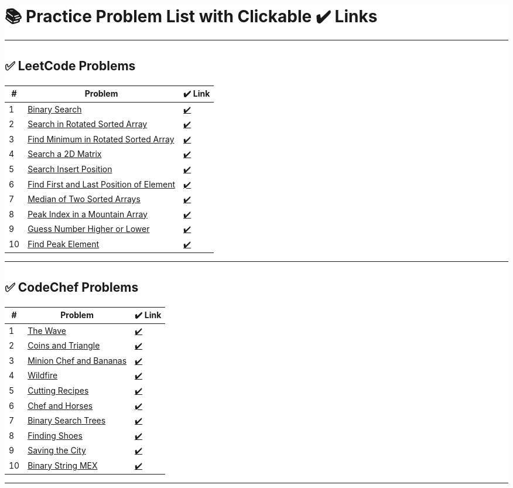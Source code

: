 
# 📚 Practice Problem List with Clickable ✔️ Links

---

## ✅ LeetCode Problems

| #  | Problem                                                                                                                           | ✔️ Link                                                                                      |
| -- | --------------------------------------------------------------------------------------------------------------------------------- | -------------------------------------------------------------------------------------------- |
| 1  | [Binary Search](https://leetcode.com/problems/binary-search/)                                                                     | [✔️](https://leetcode.com/problems/binary-search/)                                           |
| 2  | [Search in Rotated Sorted Array](https://leetcode.com/problems/search-in-rotated-sorted-array/)                                   | [✔️](https://leetcode.com/problems/search-in-rotated-sorted-array/)                          |
| 3  | [Find Minimum in Rotated Sorted Array](https://leetcode.com/problems/find-minimum-in-rotated-sorted-array/)                       | [✔️](https://leetcode.com/problems/find-minimum-in-rotated-sorted-array/)                    |
| 4  | [Search a 2D Matrix](https://leetcode.com/problems/search-a-2d-matrix/)                                                           | [✔️](https://leetcode.com/problems/search-a-2d-matrix/)                                      |
| 5  | [Search Insert Position](https://leetcode.com/problems/search-insert-position/)                                                   | [✔️](https://leetcode.com/problems/search-insert-position/)                                  |
| 6  | [Find First and Last Position of Element](https://leetcode.com/problems/find-first-and-last-position-of-element-in-sorted-array/) | [✔️](https://leetcode.com/problems/find-first-and-last-position-of-element-in-sorted-array/) |
| 7  | [Median of Two Sorted Arrays](https://leetcode.com/problems/median-of-two-sorted-arrays/)                                         | [✔️](https://leetcode.com/problems/median-of-two-sorted-arrays/)                             |
| 8  | [Peak Index in a Mountain Array](https://leetcode.com/problems/peak-index-in-a-mountain-array/)                                   | [✔️](https://leetcode.com/problems/peak-index-in-a-mountain-array/)                          |
| 9  | [Guess Number Higher or Lower](https://leetcode.com/problems/guess-number-higher-or-lower/)                                       | [✔️](https://leetcode.com/problems/guess-number-higher-or-lower/)                            |
| 10 | [Find Peak Element](https://leetcode.com/problems/find-peak-element/)                                                             | [✔️](https://leetcode.com/problems/find-peak-element/)                                       |

---

## ✅ CodeChef Problems

| #  | Problem                                                              | ✔️ Link                                           |
| -- | -------------------------------------------------------------------- | ------------------------------------------------- |
| 1  | [The Wave](https://www.codechef.com/problems/WAV2)                   | [✔️](https://www.codechef.com/problems/WAV2)      |
| 2  | [Coins and Triangle](https://www.codechef.com/problems/TRICOIN)      | [✔️](https://www.codechef.com/problems/TRICOIN)   |
| 3  | [Minion Chef and Bananas](https://www.codechef.com/problems/MINPERM) | [✔️](https://www.codechef.com/problems/MINPERM)   |
| 4  | [Wildfire](https://www.codechef.com/problems/WILDFIRE)               | [✔️](https://www.codechef.com/problems/WILDFIRE)  |
| 5  | [Cutting Recipes](https://www.codechef.com/problems/RECIPE)          | [✔️](https://www.codechef.com/problems/RECIPE)    |
| 6  | [Chef and Horses](https://www.codechef.com/problems/HORSES)          | [✔️](https://www.codechef.com/problems/HORSES)    |
| 7  | [Binary Search Trees](https://www.codechef.com/problems/BSTOPS)      | [✔️](https://www.codechef.com/problems/BSTOPS)    |
| 8  | [Finding Shoes](https://www.codechef.com/problems/FINDSHOES)         | [✔️](https://www.codechef.com/problems/FINDSHOES) |
| 9  | [Saving the City](https://www.codechef.com/problems/SAVINGIT)        | [✔️](https://www.codechef.com/problems/SAVINGIT)  |
| 10 | [Binary String MEX](https://www.codechef.com/problems/MEXSTRING)     | [✔️](https://www.codechef.com/problems/MEXSTRING) |

---